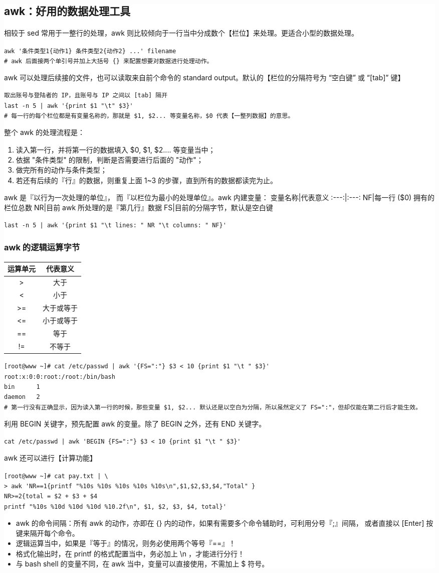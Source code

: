 ## awk：好用的数据处理工具
相较于 sed 常用于一整行的处理，awk 则比较倾向于一行当中分成数个【栏位】来处理。更适合小型的数据处理。
```
awk '条件类型1{动作1} 条件类型2{动作2} ...' filename
# awk 后面接两个单引号并加上大括号 {} 来配置想要对数据进行处理动作。
```
awk 可以处理后续接的文件，也可以读取来自前个命令的 standard output。默认的【栏位的分隔符号为 “空白键” 或 “[tab]” 键】
```
取出账号与登陆者的 IP，且账号与 IP 之间以 [tab] 隔开
last -n 5 | awk '{print $1 "\t" $3}'
# 每一行的每个栏位都是有变量名称的，那就是 $1, $2... 等变量名称，$0 代表【一整列数据】的意思。
```
整个 awk 的处理流程是：
1. 读入第一行，并将第一行的数据填入 $0, $1, $2.... 等变量当中；
2. 依据 "条件类型" 的限制，判断是否需要进行后面的 "动作"；
3. 做完所有的动作与条件类型；
4. 若还有后续的『行』的数据，则重复上面 1~3 的步骤，直到所有的数据都读完为止。

awk 是『以行为一次处理的单位』， 而『以栏位为最小的处理单位』。awk 内建变量：
变量名称|代表意义
:---:|:---:
NF|每一行 ($0) 拥有的栏位总数
NR|目前 awk 所处理的是『第几行』数据
FS|目前的分隔字节，默认是空白键
```
last -n 5 | awk '{print $1 "\t lines: " NR "\t columns: " NF}'
```
### awk 的逻辑运算字节
运算单元|代表意义
:---:|:---:
>|大于
<|小于
>=|大于或等于
<=|小于或等于
==|等于
!=|不等于
```
[root@www ~]# cat /etc/passwd | awk '{FS=":"} $3 < 10 {print $1 "\t " $3}'
root:x:0:0:root:/root:/bin/bash
bin      1
daemon   2
# 第一行没有正确显示，因为读入第一行的时候，那些变量 $1, $2... 默认还是以空白为分隔，所以虽然定义了 FS=":"，但却仅能在第二行后才能生效。
```
利用 BEGIN 关键字，预先配置 awk 的变量。除了 BEGIN 之外，还有 END 关键字。
```
cat /etc/passwd | awk 'BEGIN {FS=":"} $3 < 10 {print $1 "\t " $3}'
```
awk 还可以进行【计算功能】
```
[root@www ~]# cat pay.txt | \
> awk 'NR==1{printf "%10s %10s %10s %10s %10s\n",$1,$2,$3,$4,"Total" }
NR>=2{total = $2 + $3 + $4
printf "%10s %10d %10d %10d %10.2f\n", $1, $2, $3, $4, total}'
```
* awk 的命令间隔：所有 awk 的动作，亦即在 {} 内的动作，如果有需要多个命令辅助时，可利用分号『;』间隔， 或者直接以 [Enter] 按键来隔开每个命令。
* 逻辑运算当中，如果是『等于』的情况，则务必使用两个等号『==』！
* 格式化输出时，在 printf 的格式配置当中，务必加上 \n ，才能进行分行！
* 与 bash shell 的变量不同，在 awk 当中，变量可以直接使用，不需加上 $ 符号。
